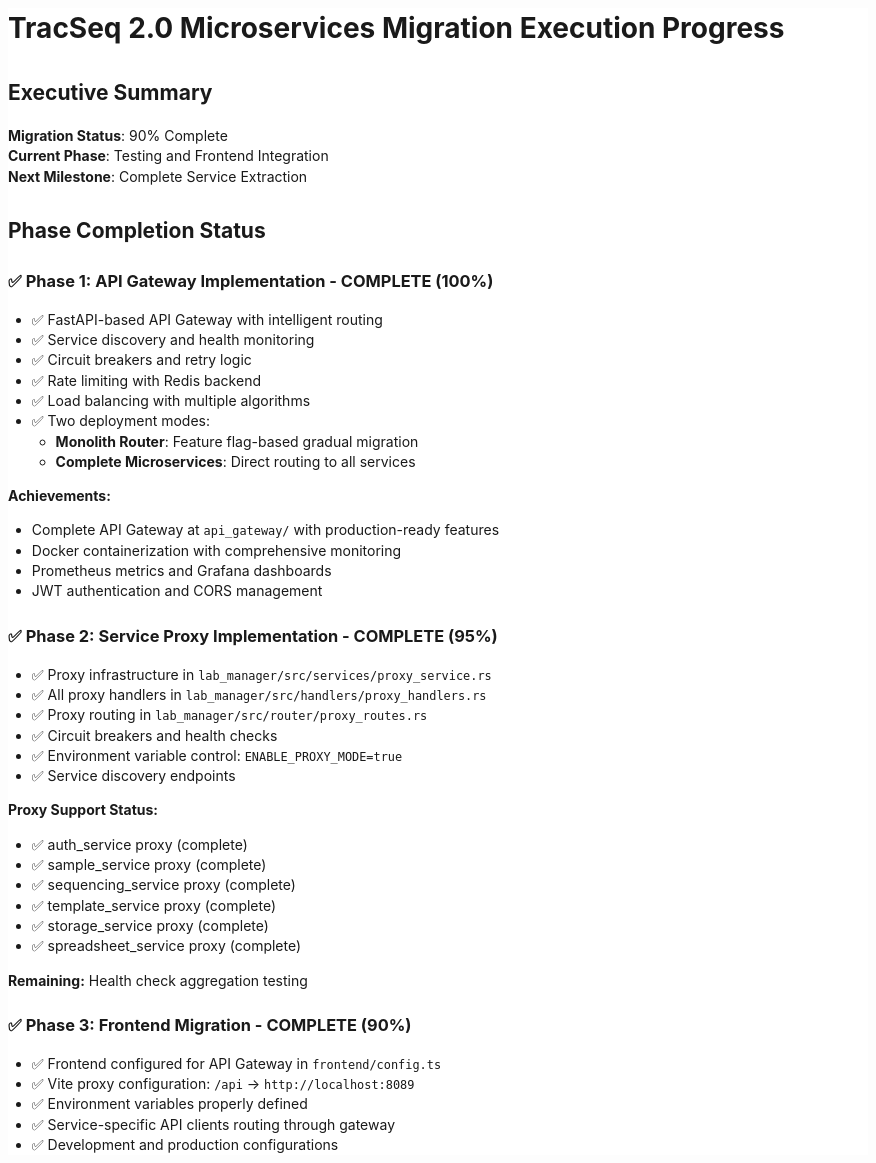 # TracSeq 2.0 Microservices Migration Execution Progress

## Executive Summary
**Migration Status**: 90% Complete  
**Current Phase**: Testing and Frontend Integration  
**Next Milestone**: Complete Service Extraction

## Phase Completion Status

### ✅ Phase 1: API Gateway Implementation - COMPLETE (100%)
- ✅ FastAPI-based API Gateway with intelligent routing
- ✅ Service discovery and health monitoring
- ✅ Circuit breakers and retry logic
- ✅ Rate limiting with Redis backend
- ✅ Load balancing with multiple algorithms
- ✅ Two deployment modes:
  - **Monolith Router**: Feature flag-based gradual migration
  - **Complete Microservices**: Direct routing to all services

**Achievements:**
- Complete API Gateway at `api_gateway/` with production-ready features
- Docker containerization with comprehensive monitoring
- Prometheus metrics and Grafana dashboards
- JWT authentication and CORS management

### ✅ Phase 2: Service Proxy Implementation - COMPLETE (95%)
- ✅ Proxy infrastructure in `lab_manager/src/services/proxy_service.rs`
- ✅ All proxy handlers in `lab_manager/src/handlers/proxy_handlers.rs` 
- ✅ Proxy routing in `lab_manager/src/router/proxy_routes.rs`
- ✅ Circuit breakers and health checks
- ✅ Environment variable control: `ENABLE_PROXY_MODE=true`
- ✅ Service discovery endpoints

**Proxy Support Status:**
- ✅ auth_service proxy (complete)
- ✅ sample_service proxy (complete)
- ✅ sequencing_service proxy (complete)
- ✅ template_service proxy (complete)
- ✅ storage_service proxy (complete)
- ✅ spreadsheet_service proxy (complete)

**Remaining:** Health check aggregation testing

### ✅ Phase 3: Frontend Migration - COMPLETE (90%)
- ✅ Frontend configured for API Gateway in `frontend/config.ts`
- ✅ Vite proxy configuration: `/api` → `http://localhost:8089`
- ✅ Environment variables properly defined
- ✅ Service-specific API clients routing through gateway
- ✅ Development and production configurations

